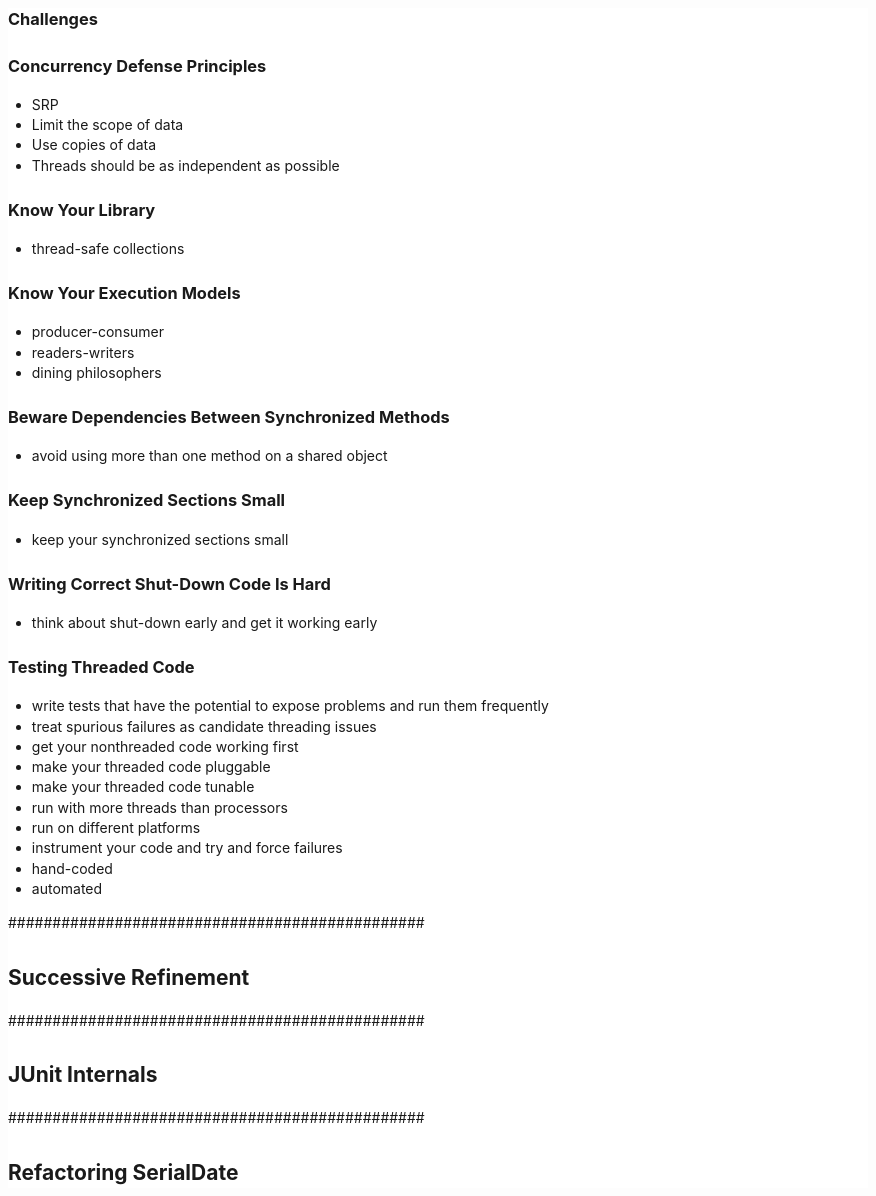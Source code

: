 ### Challenges

### Concurrency Defense Principles
- SRP 
- Limit the scope of data
- Use copies of data
- Threads should be as independent as possible

### Know Your Library
- thread-safe collections

### Know Your Execution Models
- producer-consumer
- readers-writers
- dining philosophers

### Beware Dependencies Between Synchronized Methods 
- avoid using more than one method on a shared object

### Keep Synchronized Sections Small
- keep your synchronized sections small

### Writing Correct Shut-Down Code Is Hard
- think about shut-down early and get it working early

### Testing Threaded Code
- write tests that have the potential to expose problems and run them 
frequently
- treat spurious failures as candidate threading issues
- get your nonthreaded code working first
- make your threaded code pluggable
- make your threaded code tunable
- run with more threads than processors
- run on different platforms
- instrument your code and try and force failures
- hand-coded
- automated

###############################################
## Successive Refinement

###############################################
## JUnit Internals

###############################################
## Refactoring SerialDate
